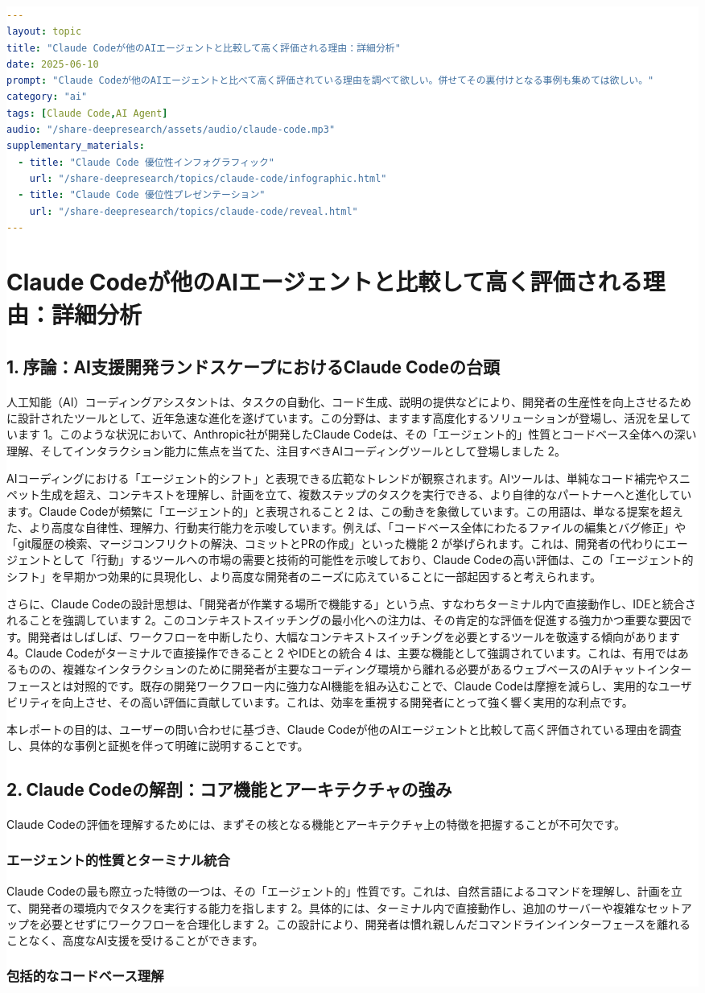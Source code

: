```yaml
---
layout: topic
title: "Claude Codeが他のAIエージェントと比較して高く評価される理由：詳細分析"
date: 2025-06-10
prompt: "Claude Codeが他のAIエージェントと比べて高く評価されている理由を調べて欲しい。併せてその裏付けとなる事例も集めては欲しい。"
category: "ai"
tags: [Claude Code,AI Agent]
audio: "/share-deepresearch/assets/audio/claude-code.mp3"
supplementary_materials:
  - title: "Claude Code 優位性インフォグラフィック"
    url: "/share-deepresearch/topics/claude-code/infographic.html"
  - title: "Claude Code 優位性プレゼンテーション"
    url: "/share-deepresearch/topics/claude-code/reveal.html"
---
```


# **Claude Codeが他のAIエージェントと比較して高く評価される理由：詳細分析**

## **1\. 序論：AI支援開発ランドスケープにおけるClaude Codeの台頭**

人工知能（AI）コーディングアシスタントは、タスクの自動化、コード生成、説明の提供などにより、開発者の生産性を向上させるために設計されたツールとして、近年急速な進化を遂げています。この分野は、ますます高度化するソリューションが登場し、活況を呈しています 1。このような状況において、Anthropic社が開発したClaude Codeは、その「エージェント的」性質とコードベース全体への深い理解、そしてインタラクション能力に焦点を当てた、注目すべきAIコーディングツールとして登場しました 2。

AIコーディングにおける「エージェント的シフト」と表現できる広範なトレンドが観察されます。AIツールは、単純なコード補完やスニペット生成を超え、コンテキストを理解し、計画を立て、複数ステップのタスクを実行できる、より自律的なパートナーへと進化しています。Claude Codeが頻繁に「エージェント的」と表現されること 2 は、この動きを象徴しています。この用語は、単なる提案を超えた、より高度な自律性、理解力、行動実行能力を示唆しています。例えば、「コードベース全体にわたるファイルの編集とバグ修正」や「git履歴の検索、マージコンフリクトの解決、コミットとPRの作成」といった機能 2 が挙げられます。これは、開発者の代わりにエージェントとして「行動」するツールへの市場の需要と技術的可能性を示唆しており、Claude Codeの高い評価は、この「エージェント的シフト」を早期かつ効果的に具現化し、より高度な開発者のニーズに応えていることに一部起因すると考えられます。

さらに、Claude Codeの設計思想は、「開発者が作業する場所で機能する」という点、すなわちターミナル内で直接動作し、IDEと統合されることを強調しています 2。このコンテキストスイッチングの最小化への注力は、その肯定的な評価を促進する強力かつ重要な要因です。開発者はしばしば、ワークフローを中断したり、大幅なコンテキストスイッチングを必要とするツールを敬遠する傾向があります 4。Claude Codeがターミナルで直接操作できること 2 やIDEとの統合 4 は、主要な機能として強調されています。これは、有用ではあるものの、複雑なインタラクションのために開発者が主要なコーディング環境から離れる必要があるウェブベースのAIチャットインターフェースとは対照的です。既存の開発ワークフロー内に強力なAI機能を組み込むことで、Claude Codeは摩擦を減らし、実用的なユーザビリティを向上させ、その高い評価に貢献しています。これは、効率を重視する開発者にとって強く響く実用的な利点です。

本レポートの目的は、ユーザーの問い合わせに基づき、Claude Codeが他のAIエージェントと比較して高く評価されている理由を調査し、具体的な事例と証拠を伴って明確に説明することです。

## **2\. Claude Codeの解剖：コア機能とアーキテクチャの強み**

Claude Codeの評価を理解するためには、まずその核となる機能とアーキテクチャ上の特徴を把握することが不可欠です。

### **エージェント的性質とターミナル統合**

Claude Codeの最も際立った特徴の一つは、その「エージェント的」性質です。これは、自然言語によるコマンドを理解し、計画を立て、開発者の環境内でタスクを実行する能力を指します 2。具体的には、ターミナル内で直接動作し、追加のサーバーや複雑なセットアップを必要とせずにワークフローを合理化します 2。この設計により、開発者は慣れ親しんだコマンドラインインターフェースを離れることなく、高度なAI支援を受けることができます。

### **包括的なコードベース理解**
